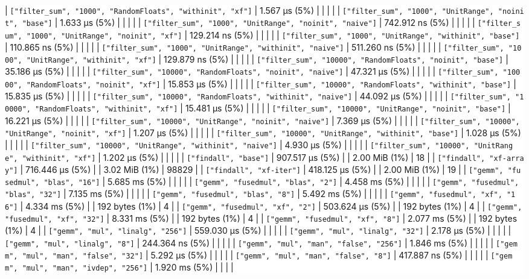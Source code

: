 | `["filter_sum", "1000", "RandomFloats", "withinit", "xf"]`     |   1.567 μs (5%) |         |                 |             |
| `["filter_sum", "1000", "UnitRange", "noinit", "base"]`        |   1.633 μs (5%) |         |                 |             |
| `["filter_sum", "1000", "UnitRange", "noinit", "naive"]`       | 742.912 ns (5%) |         |                 |             |
| `["filter_sum", "1000", "UnitRange", "noinit", "xf"]`          | 129.214 ns (5%) |         |                 |             |
| `["filter_sum", "1000", "UnitRange", "withinit", "base"]`      | 110.865 ns (5%) |         |                 |             |
| `["filter_sum", "1000", "UnitRange", "withinit", "naive"]`     | 511.260 ns (5%) |         |                 |             |
| `["filter_sum", "1000", "UnitRange", "withinit", "xf"]`        | 129.879 ns (5%) |         |                 |             |
| `["filter_sum", "10000", "RandomFloats", "noinit", "base"]`    |  35.186 μs (5%) |         |                 |             |
| `["filter_sum", "10000", "RandomFloats", "noinit", "naive"]`   |  47.321 μs (5%) |         |                 |             |
| `["filter_sum", "10000", "RandomFloats", "noinit", "xf"]`      |  15.853 μs (5%) |         |                 |             |
| `["filter_sum", "10000", "RandomFloats", "withinit", "base"]`  |  15.835 μs (5%) |         |                 |             |
| `["filter_sum", "10000", "RandomFloats", "withinit", "naive"]` |  44.092 μs (5%) |         |                 |             |
| `["filter_sum", "10000", "RandomFloats", "withinit", "xf"]`    |  15.481 μs (5%) |         |                 |             |
| `["filter_sum", "10000", "UnitRange", "noinit", "base"]`       |  16.221 μs (5%) |         |                 |             |
| `["filter_sum", "10000", "UnitRange", "noinit", "naive"]`      |   7.369 μs (5%) |         |                 |             |
| `["filter_sum", "10000", "UnitRange", "noinit", "xf"]`         |   1.207 μs (5%) |         |                 |             |
| `["filter_sum", "10000", "UnitRange", "withinit", "base"]`     |   1.028 μs (5%) |         |                 |             |
| `["filter_sum", "10000", "UnitRange", "withinit", "naive"]`    |   4.930 μs (5%) |         |                 |             |
| `["filter_sum", "10000", "UnitRange", "withinit", "xf"]`       |   1.202 μs (5%) |         |                 |             |
| `["findall", "base"]`                                          | 907.517 μs (5%) |         |   2.00 MiB (1%) |          18 |
| `["findall", "xf-array"]`                                      | 716.446 μs (5%) |         |   3.02 MiB (1%) |       98829 |
| `["findall", "xf-iter"]`                                       | 418.125 μs (5%) |         |   2.00 MiB (1%) |          19 |
| `["gemm", "fusedmul", "blas", "16"]`                           |   5.685 ms (5%) |         |                 |             |
| `["gemm", "fusedmul", "blas", "2"]`                            |   4.458 ms (5%) |         |                 |             |
| `["gemm", "fusedmul", "blas", "32"]`                           |   7.135 ms (5%) |         |                 |             |
| `["gemm", "fusedmul", "blas", "8"]`                            |   5.492 ms (5%) |         |                 |             |
| `["gemm", "fusedmul", "xf", "16"]`                             |   4.334 ms (5%) |         |  192 bytes (1%) |           4 |
| `["gemm", "fusedmul", "xf", "2"]`                              | 503.624 μs (5%) |         |  192 bytes (1%) |           4 |
| `["gemm", "fusedmul", "xf", "32"]`                             |   8.331 ms (5%) |         |  192 bytes (1%) |           4 |
| `["gemm", "fusedmul", "xf", "8"]`                              |   2.077 ms (5%) |         |  192 bytes (1%) |           4 |
| `["gemm", "mul", "linalg", "256"]`                             | 559.030 μs (5%) |         |                 |             |
| `["gemm", "mul", "linalg", "32"]`                              |   2.178 μs (5%) |         |                 |             |
| `["gemm", "mul", "linalg", "8"]`                               | 244.364 ns (5%) |         |                 |             |
| `["gemm", "mul", "man", "false", "256"]`                       |   1.846 ms (5%) |         |                 |             |
| `["gemm", "mul", "man", "false", "32"]`                        |   5.292 μs (5%) |         |                 |             |
| `["gemm", "mul", "man", "false", "8"]`                         | 417.887 ns (5%) |         |                 |             |
| `["gemm", "mul", "man", "ivdep", "256"]`                       |   1.920 ms (5%) |         |                 |             |